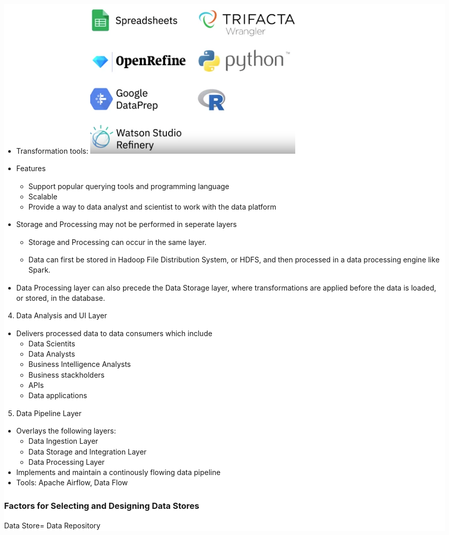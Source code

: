 - Transformation tools: ![alt text](./resources/data_transformation_tools.png)
- Features
    - Support popular querying tools and programming language
    - Scalable
    - Provide a way to data analyst and scientist to work with the data platform


- Storage and Processing may not be performed in seperate layers
    - Storage and Processing can occur in the same layer.

    - Data can first be stored in Hadoop File Distribution System, or HDFS, and then processed in a data processing engine like Spark.


- Data Processing layer can also precede the Data Storage layer, where transformations are applied before the data is loaded, or stored, in the database.


4. Data Analysis and UI Layer
- Delivers processed data to data consumers which include
    - Data Scientits
    - Data Analysts
    - Business Intelligence Analysts
    - Business stackholders
    - APIs
    - Data applications

 5. Data Pipeline Layer

- Overlays the following layers:
    - Data Ingestion Layer
    - Data Storage and Integration Layer
    - Data Processing Layer
- Implements and maintain a continously flowing data pipeline
- Tools: Apache Airflow, Data Flow

### Factors for Selecting and Designing Data Stores

Data Store= Data Repository
